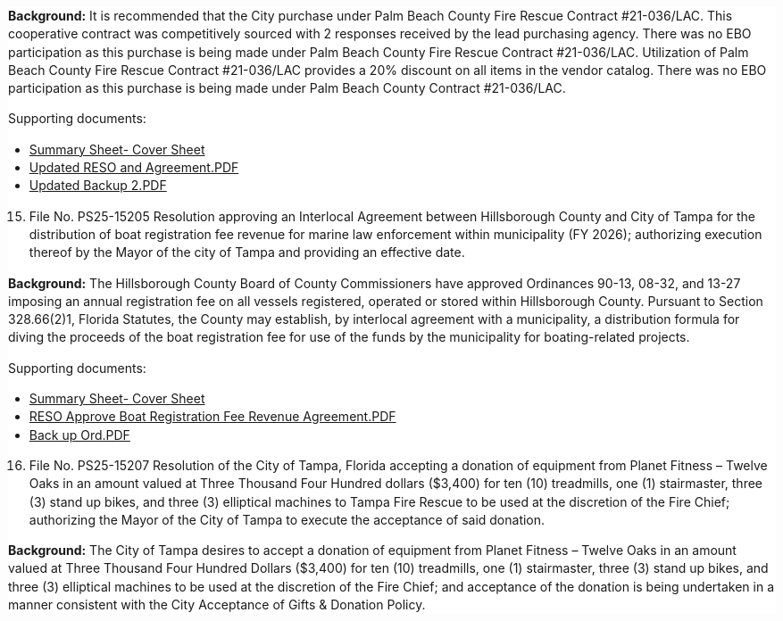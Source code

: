 **Background:**
It is recommended that the City purchase under Palm Beach County Fire Rescue Contract #21-036/LAC. This cooperative contract was competitively sourced with 2 responses received by the lead purchasing agency. There was no EBO participation as this purchase is being made under Palm Beach County Fire Rescue Contract #21-036/LAC. Utilization of Palm Beach County Fire Rescue Contract #21-036/LAC provides a 20% discount on all items in the vendor catalog. There was no EBO participation as this purchase is being made under Palm Beach County Contract #21-036/LAC.

Supporting documents:
- [Summary Sheet- Cover Sheet](https://tampagov.hylandcloud.com/221agendaonline/Documents/DownloadFileBytes/Summary%20Sheet-%20COVER%20SHEET.pdf?documentType=1&meetingId=2572&itemId=15196&publishId=128508&isSection=False&isAttachment=True)
- [Updated RESO and Agreement.PDF](https://tampagov.hylandcloud.com/221agendaonline/Documents/DownloadFileBytes/UPDATED%20RESO%20AND%20AGREEMENT.PDF.pdf?documentType=1&meetingId=2572&itemId=15196&publishId=128509&isSection=False&isAttachment=True)
- [Updated Backup 2.PDF](https://tampagov.hylandcloud.com/221agendaonline/Documents/DownloadFileBytes/UPDATED%20BACKUP%202.PDF.pdf?documentType=1&meetingId=2572&itemId=15196&publishId=128510&isSection=False&isAttachment=True)

15. File No. PS25-15205 Resolution approving an Interlocal Agreement between Hillsborough County and City of Tampa for the distribution of boat registration fee revenue for marine law enforcement within municipality (FY 2026); authorizing execution thereof by the Mayor of the city of Tampa and providing an effective date.

**Background:**
The Hillsborough County Board of County Commissioners have approved Ordinances 90-13, 08-32, and 13-27 imposing an annual registration fee on all vessels registered, operated or stored within Hillsborough County. Pursuant to Section 328.66(2)1, Florida Statutes, the County may establish, by interlocal agreement with a municipality, a distribution formula for diving the proceeds of the boat registration fee for use of the funds by the municipality for boating-related projects.

Supporting documents:
- [Summary Sheet- Cover Sheet](https://tampagov.hylandcloud.com/221agendaonline/Documents/DownloadFileBytes/Summary%20Sheet-%20COVER%20SHEET.pdf?documentType=1&meetingId=2572&itemId=15205&publishId=128511&isSection=False&isAttachment=True)
- [RESO Approve Boat Registration Fee Revenue Agreement.PDF](https://tampagov.hylandcloud.com/221agendaonline/Documents/DownloadFileBytes/RESO%20APPROVE%20BOAT%20REGISTRATION%20FEE%20REVENUE%20AGREEMENT.PDF.pdf?documentType=1&meetingId=2572&itemId=15205&publishId=128512&isSection=False&isAttachment=True)
- [Back up Ord.PDF](https://tampagov.hylandcloud.com/221agendaonline/Documents/DownloadFileBytes/BACK%20UP%20ORD.PDF.pdf?documentType=1&meetingId=2572&itemId=15205&publishId=128513&isSection=False&isAttachment=True)

16. File No. PS25-15207 Resolution of the City of Tampa, Florida accepting a donation of equipment from Planet Fitness – Twelve Oaks in an amount valued at Three Thousand Four Hundred dollars ($3,400) for ten (10) treadmills, one (1) stairmaster, three (3) stand up bikes, and three (3) elliptical machines to Tampa Fire Rescue to be used at the discretion of the Fire Chief; authorizing the Mayor of the City of Tampa to execute the acceptance of said donation.

**Background:**
The City of Tampa desires to accept a donation of equipment from Planet Fitness – Twelve Oaks in an amount valued at Three Thousand Four Hundred Dollars ($3,400) for ten (10) treadmills, one (1) stairmaster, three (3) stand up bikes, and three (3) elliptical machines to be used at the discretion of the Fire Chief; and acceptance of the donation is being undertaken in a manner consistent with the City Acceptance of Gifts & Donation Policy.
